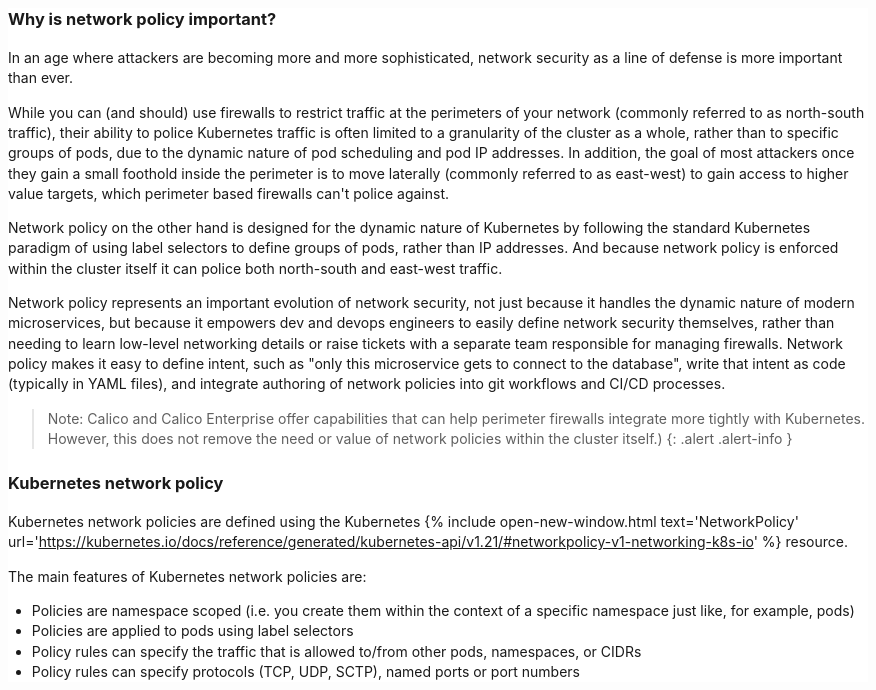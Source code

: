 ### Why is network policy important?

In an age where attackers are becoming more and more sophisticated, network security as a line of defense is more important
than ever.

While you can (and should) use firewalls to restrict traffic at the perimeters of your network (commonly referred to as
north-south traffic), their ability to police Kubernetes traffic is often limited to a granularity of the cluster as a
whole, rather than to specific groups of pods, due to the dynamic nature of pod scheduling and pod IP addresses. In
addition, the goal of most attackers once they gain a small foothold inside the perimeter is to move laterally (commonly
referred to as east-west) to gain access to higher value targets, which perimeter based firewalls can't police against.

Network policy on the other hand is designed for the dynamic nature of Kubernetes by following the standard Kubernetes
paradigm of using label selectors to define groups of pods, rather than IP addresses. And because network policy is
enforced within the cluster itself it can police both north-south and east-west traffic.

Network policy represents an important evolution of network security, not just because it handles the dynamic nature of
modern microservices, but because it empowers dev and devops engineers to easily define network security themselves,
rather than needing to learn low-level networking details or raise tickets with a separate team responsible for managing
firewalls. Network policy makes it easy to define intent, such as "only this microservice gets to connect to the
database", write that intent as code (typically in YAML files), and integrate authoring of network policies into git
workflows and CI/CD processes.

> Note: Calico and Calico Enterprise offer capabilities that can help perimeter firewalls integrate
> more tightly with Kubernetes. However, this does not remove the need or value of network policies within the cluster itself.)
{: .alert .alert-info }

### Kubernetes network policy

Kubernetes network policies are defined using the Kubernetes {% include open-new-window.html text='NetworkPolicy'
url='https://kubernetes.io/docs/reference/generated/kubernetes-api/v1.21/#networkpolicy-v1-networking-k8s-io' %} resource.

The main features of Kubernetes network policies are:
- Policies are namespace scoped (i.e. you create them within the context of a specific namespace just like, for example, pods)
- Policies are applied to pods using label selectors
- Policy rules can specify the traffic that is allowed to/from other pods, namespaces, or CIDRs
- Policy rules can specify protocols (TCP, UDP, SCTP), named ports or port numbers
